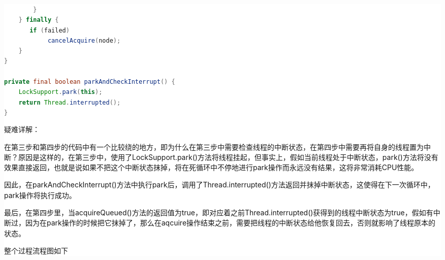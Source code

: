 ```java
        }
    } finally {
       if (failed)
            cancelAcquire(node);
    }
}

private final boolean parkAndCheckInterrupt() {
    LockSupport.park(this);
    return Thread.interrupted();
}
```

疑难详解：

在第三步和第四步的代码中有一个比较绕的地方，即为什么在第三步中需要检查线程的中断状态，在第四步中需要再将自身的线程置为中断？原因是这样的，在第三步中，使用了LockSupport.park()方法将线程挂起，但事实上，假如当前线程处于中断状态，park()方法将没有效果直接返回，也就是说如果不把这个中断状态抹掉，将在死循环中不停地进行park操作而永远没有结果，这将非常消耗CPU性能。

因此，在parkAndCheckInterrupt()方法中执行park后，调用了Thread.interrupted()方法返回并抹掉中断状态，这使得在下一次循环中，park操作将执行成功。

最后，在第四步里，当acquireQueued()方法的返回值为true，即对应着之前Thread.interrupted()获得到的线程中断状态为true，假如有中断过，因为在park操作的时候把它抹掉了，那么在aqcuire操作结束之前，需要把线程的中断状态给他恢复回去，否则就影响了线程原本的状态。



整个过程流程图如下
